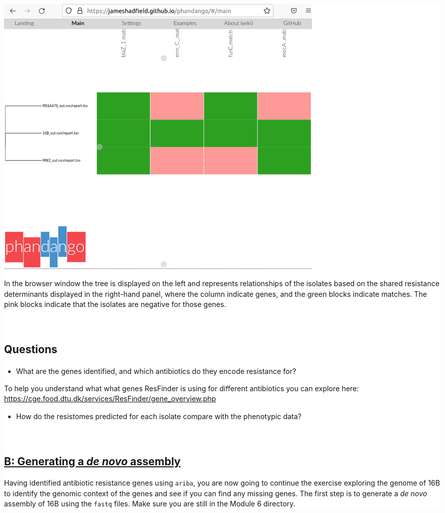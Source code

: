 ![Phandango image](Phandango_1.png)

In the browser window the tree is displayed on the left and represents relationships of the isolates based on the shared resistance determinants displayed in the right-hand panel, where the column indicate genes, and the green blocks indicate matches. The pink blocks indicate that the isolates are negative for those genes.


<br>

## Questions

- What are the genes identified, and which antibiotics do they encode resistance for?

To help you understand what what genes ResFinder is using for different antibiotics you can explore here: https://cge.food.dtu.dk/services/ResFinder/gene_overview.php

- How do the resistomes predicted for each isolate compare with the phenotypic data?


<br>

## [B: Generating a _de novo_ assembly](#generating-a-de-novo-assembly)

Having identified antibiotic resistance genes using `ariba`, you are now going to continue the exercise exploring the genome of 16B to identify the genomic context of the genes and see if you can find any missing genes. The first step is to generate a _de novo_ assembly of 16B using the `fastq` files. Make sure you are still in the Module 6 directory.  
